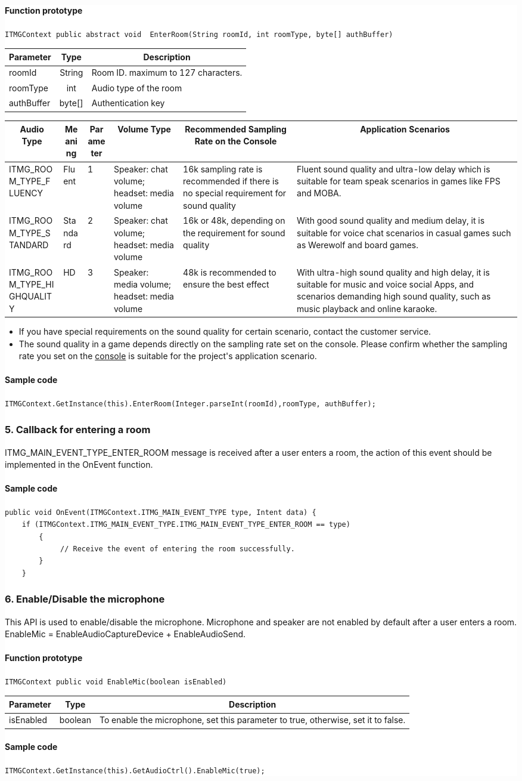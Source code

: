 

#### Function prototype
```
ITMGContext public abstract void  EnterRoom(String roomId, int roomType, byte[] authBuffer)
```

| Parameter | Type | Description |
| ------------- |:-------------:|-------------|
| roomId 	|String		|  Room ID. maximum to 127 characters.|
| roomType 	|int		| Audio type of the room |
| authBuffer	|byte[]	| Authentication key				|

| Audio Type | Meaning | Parameter | Volume Type | Recommended Sampling Rate on the Console | Application Scenarios |
| ------------- |------------ | ---- |---- |---- |---- |
| ITMG_ROOM_TYPE_FLUENCY			|Fluent	|1|Speaker: chat volume; headset: media volume 	| 16k sampling rate is recommended if there is no special requirement for sound quality					| Fluent sound quality and ultra-low delay which is suitable for team speak scenarios in games like FPS and MOBA.	|							
| ITMG_ROOM_TYPE_STANDARD			| Standard	|2|Speaker: chat volume; headset: media volume	| 16k or 48k, depending on the requirement for sound quality	| With good sound quality and medium delay, it is suitable for voice chat scenarios in casual games such as Werewolf and board games.	|												
| ITMG_ROOM_TYPE_HIGHQUALITY | HD | 3 | Speaker: media volume; headset: media volume	| 48k is recommended to ensure the best effect	| With ultra-high sound quality and high delay, it is suitable for music and voice social Apps, and scenarios demanding high sound quality, such as music playback and online karaoke.	|

- If you have special requirements on the sound quality for certain scenario, contact the customer service.
- The sound quality in a game depends directly on the sampling rate set on the console. Please confirm whether the sampling rate you set on the [console](https://console.cloud.tencent.com/gamegme) is suitable for the project's application scenario.


#### Sample code  

```
ITMGContext.GetInstance(this).EnterRoom(Integer.parseInt(roomId),roomType, authBuffer);    
```

### 5. Callback for entering a room
ITMG_MAIN_EVENT_TYPE_ENTER_ROOM message is received after a user enters a room, the action of this event should be implemented in the OnEvent function.

#### Sample code  
```
public void OnEvent(ITMGContext.ITMG_MAIN_EVENT_TYPE type, Intent data) {
	if (ITMGContext.ITMG_MAIN_EVENT_TYPE.ITMG_MAIN_EVENT_TYPE_ENTER_ROOM == type)
        {
           	 // Receive the event of entering the room successfully.
        }
	}
```

### 6. Enable/Disable the microphone
This API is used to enable/disable the microphone. Microphone and speaker are not enabled by default after a user enters a room.
EnableMic = EnableAudioCaptureDevice + EnableAudioSend.
#### Function prototype  
```
ITMGContext public void EnableMic(boolean isEnabled)
```
| Parameter | Type | Description |
| ------------- |:-------------:|-------------|
| isEnabled    |boolean     | To enable the microphone, set this parameter to true, otherwise, set it to false. |
#### Sample code  
```
ITMGContext.GetInstance(this).GetAudioCtrl().EnableMic(true);
```

